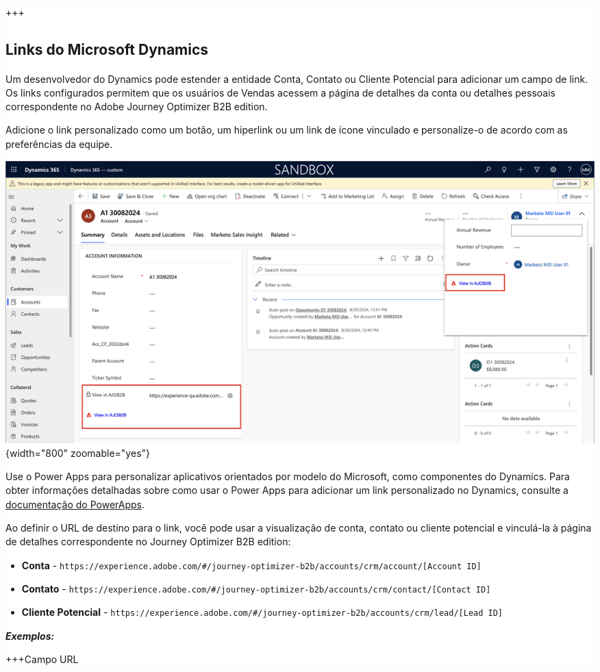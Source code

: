 +++

## Links do Microsoft Dynamics

Um desenvolvedor do Dynamics pode estender a entidade Conta, Contato ou Cliente Potencial para adicionar um campo de link. Os links configurados permitem que os usuários de Vendas acessem a página de detalhes da conta ou detalhes pessoais correspondente no Adobe Journey Optimizer B2B edition.

Adicione o link personalizado como um botão, um hiperlink ou um link de ícone vinculado e personalize-o de acordo com as preferências da equipe.

![Links personalizados no Dynamics](./assets/crm-linking-dynamics-account-examples.png){width="800" zoomable="yes"}

Use o Power Apps para personalizar aplicativos orientados por modelo do Microsoft, como componentes do Dynamics. Para obter informações detalhadas sobre como usar o Power Apps para adicionar um link personalizado no Dynamics, consulte a [documentação do PowerApps](https://learn.microsoft.com/en-us/power-apps/maker/model-driven-apps/create-edit-web-resources).

Ao definir o URL de destino para o link, você pode usar a visualização de conta, contato ou cliente potencial e vinculá-la à página de detalhes correspondente no Journey Optimizer B2B edition:

* **Conta** - `https://experience.adobe.com/#/journey-optimizer-b2b/accounts/crm/account/[Account ID]`

* **Contato** - `https://experience.adobe.com/#/journey-optimizer-b2b/accounts/crm/contact/[Contact ID]`

* **Cliente Potencial** - `https://experience.adobe.com/#/journey-optimizer-b2b/accounts/crm/lead/[Lead ID]`

**_Exemplos:_**

+++Campo URL
